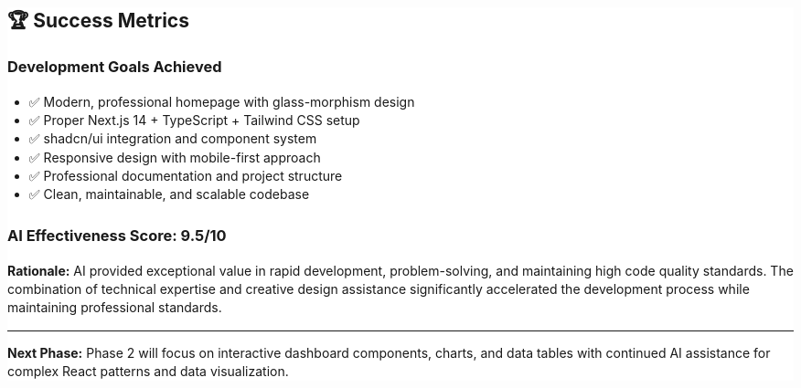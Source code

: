 ## 🏆 Success Metrics

### Development Goals Achieved
- ✅ Modern, professional homepage with glass-morphism design
- ✅ Proper Next.js 14 + TypeScript + Tailwind CSS setup
- ✅ shadcn/ui integration and component system
- ✅ Responsive design with mobile-first approach
- ✅ Professional documentation and project structure
- ✅ Clean, maintainable, and scalable codebase

### AI Effectiveness Score: 9.5/10
**Rationale:** AI provided exceptional value in rapid development, problem-solving, and maintaining high code quality standards. The combination of technical expertise and creative design assistance significantly accelerated the development process while maintaining professional standards.

---

**Next Phase:** Phase 2 will focus on interactive dashboard components, charts, and data tables with continued AI assistance for complex React patterns and data visualization.